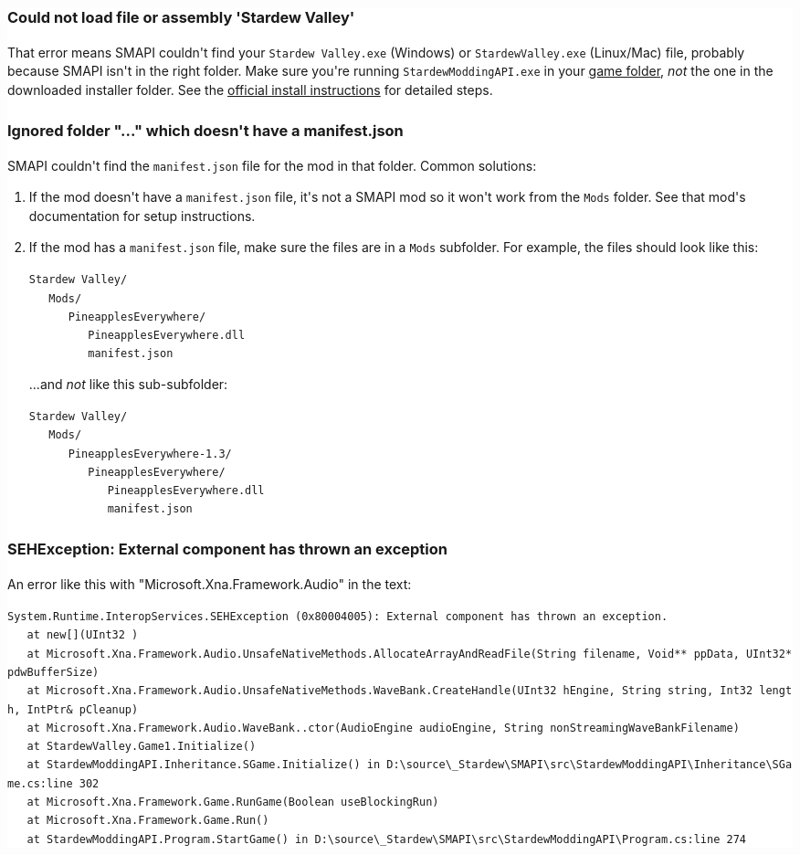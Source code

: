 ### Could not load file or assembly 'Stardew Valley'
That error means SMAPI couldn't find your `Stardew Valley.exe` (Windows) or `StardewValley.exe`
(Linux/Mac) file, probably because SMAPI isn't in the right folder. Make sure you're running
`StardewModdingAPI.exe` in your [game folder](#game-folder), _not_ the one in the downloaded
installer folder. See the [official install instructions](/for-players/install-smapi) for
detailed steps.

### Ignored folder "..." which doesn't have a manifest.json
SMAPI couldn't find the `manifest.json` file for the mod in that folder. Common solutions:

1. If the mod doesn't have a `manifest.json` file, it's not a SMAPI mod so it won't work from the
   `Mods` folder. See that mod's documentation for setup instructions.

1. If the mod has a `manifest.json` file, make sure the files are in a `Mods` subfolder. For
   example, the files should look like this:

   ```
   Stardew Valley/
      Mods/
         PineapplesEverywhere/
            PineapplesEverywhere.dll
            manifest.json
   ```

   ...and _not_ like this sub-subfolder:

   ```
   Stardew Valley/
      Mods/
         PineapplesEverywhere-1.3/
            PineapplesEverywhere/
               PineapplesEverywhere.dll
               manifest.json
   ```

### SEHException: External component has thrown an exception
An error like this with "Microsoft.Xna.Framework.Audio" in the text:

```
System.Runtime.InteropServices.SEHException (0x80004005): External component has thrown an exception.
   at new[](UInt32 )
   at Microsoft.Xna.Framework.Audio.UnsafeNativeMethods.AllocateArrayAndReadFile(String filename, Void** ppData, UInt32* pdwBufferSize)
   at Microsoft.Xna.Framework.Audio.UnsafeNativeMethods.WaveBank.CreateHandle(UInt32 hEngine, String string, Int32 length, IntPtr& pCleanup)
   at Microsoft.Xna.Framework.Audio.WaveBank..ctor(AudioEngine audioEngine, String nonStreamingWaveBankFilename)
   at StardewValley.Game1.Initialize()
   at StardewModdingAPI.Inheritance.SGame.Initialize() in D:\source\_Stardew\SMAPI\src\StardewModdingAPI\Inheritance\SGame.cs:line 302
   at Microsoft.Xna.Framework.Game.RunGame(Boolean useBlockingRun)
   at Microsoft.Xna.Framework.Game.Run()
   at StardewModdingAPI.Program.StartGame() in D:\source\_Stardew\SMAPI\src\StardewModdingAPI\Program.cs:line 274
```
